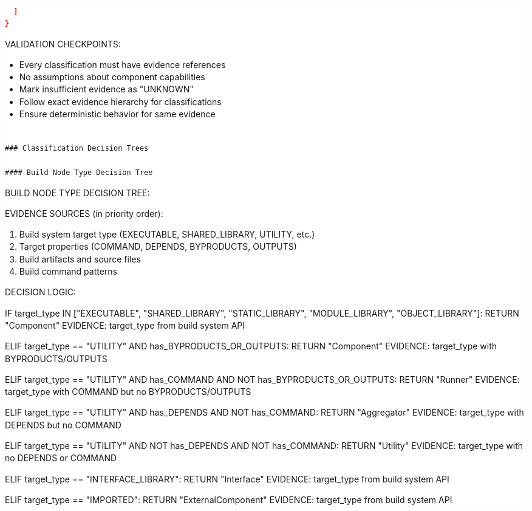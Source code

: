 ```json
  ]
}
```

VALIDATION CHECKPOINTS:
- Every classification must have evidence references
- No assumptions about component capabilities
- Mark insufficient evidence as "UNKNOWN"
- Follow exact evidence hierarchy for classifications
- Ensure deterministic behavior for same evidence
```

### Classification Decision Trees

#### Build Node Type Decision Tree

```
BUILD NODE TYPE DECISION TREE:

EVIDENCE SOURCES (in priority order):
1. Build system target type (EXECUTABLE, SHARED_LIBRARY, UTILITY, etc.)
2. Target properties (COMMAND, DEPENDS, BYPRODUCTS, OUTPUTS)
3. Build artifacts and source files
4. Build command patterns

DECISION LOGIC:

IF target_type IN ["EXECUTABLE", "SHARED_LIBRARY", "STATIC_LIBRARY", "MODULE_LIBRARY", "OBJECT_LIBRARY"]:
    RETURN "Component"
    EVIDENCE: target_type from build system API

ELIF target_type == "UTILITY" AND has_BYPRODUCTS_OR_OUTPUTS:
    RETURN "Component"
    EVIDENCE: target_type with BYPRODUCTS/OUTPUTS

ELIF target_type == "UTILITY" AND has_COMMAND AND NOT has_BYPRODUCTS_OR_OUTPUTS:
    RETURN "Runner"
    EVIDENCE: target_type with COMMAND but no BYPRODUCTS/OUTPUTS

ELIF target_type == "UTILITY" AND has_DEPENDS AND NOT has_COMMAND:
    RETURN "Aggregator"
    EVIDENCE: target_type with DEPENDS but no COMMAND

ELIF target_type == "UTILITY" AND NOT has_DEPENDS AND NOT has_COMMAND:
    RETURN "Utility"
    EVIDENCE: target_type with no DEPENDS or COMMAND

ELIF target_type == "INTERFACE_LIBRARY":
    RETURN "Interface"
    EVIDENCE: target_type from build system API

ELIF target_type == "IMPORTED":
    RETURN "ExternalComponent"
    EVIDENCE: target_type from build system API
